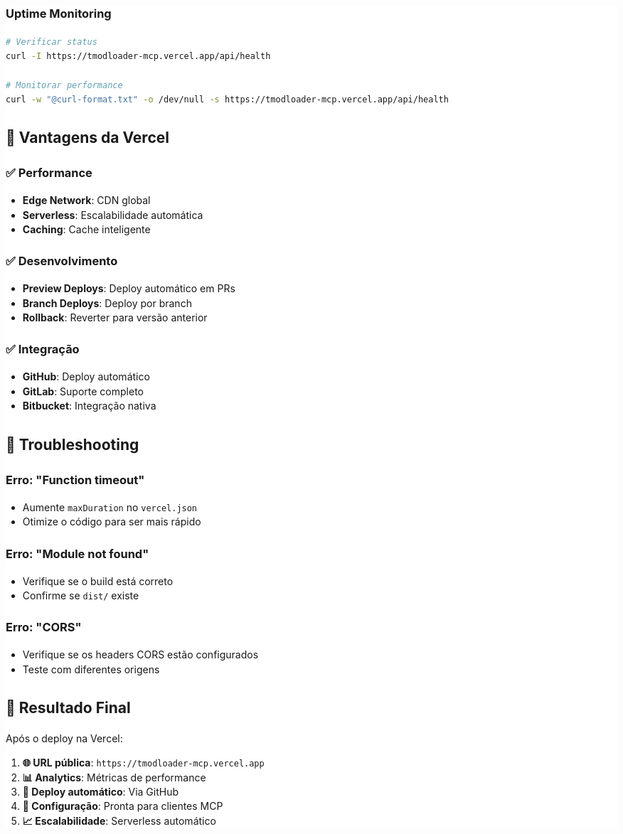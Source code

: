 ### Uptime Monitoring
```bash
# Verificar status
curl -I https://tmodloader-mcp.vercel.app/api/health

# Monitorar performance
curl -w "@curl-format.txt" -o /dev/null -s https://tmodloader-mcp.vercel.app/api/health
```

## 🎯 Vantagens da Vercel

### ✅ Performance
- **Edge Network**: CDN global
- **Serverless**: Escalabilidade automática
- **Caching**: Cache inteligente

### ✅ Desenvolvimento
- **Preview Deploys**: Deploy automático em PRs
- **Branch Deploys**: Deploy por branch
- **Rollback**: Reverter para versão anterior

### ✅ Integração
- **GitHub**: Deploy automático
- **GitLab**: Suporte completo
- **Bitbucket**: Integração nativa

## 🚨 Troubleshooting

### Erro: "Function timeout"
- Aumente `maxDuration` no `vercel.json`
- Otimize o código para ser mais rápido

### Erro: "Module not found"
- Verifique se o build está correto
- Confirme se `dist/` existe

### Erro: "CORS"
- Verifique se os headers CORS estão configurados
- Teste com diferentes origens

## 🎉 Resultado Final

Após o deploy na Vercel:

1. **🌐 URL pública**: `https://tmodloader-mcp.vercel.app`
2. **📊 Analytics**: Métricas de performance
3. **🔄 Deploy automático**: Via GitHub
4. **🔧 Configuração**: Pronta para clientes MCP
5. **📈 Escalabilidade**: Serverless automático
